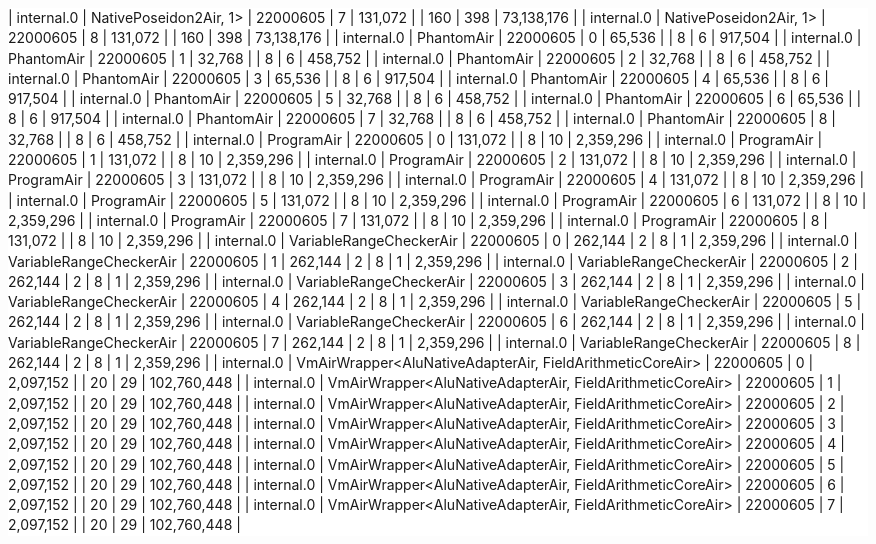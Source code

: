 | internal.0 | NativePoseidon2Air<BabyBearParameters>, 1> | 22000605 | 7 | 131,072 |  | 160 | 398 | 73,138,176 | 
| internal.0 | NativePoseidon2Air<BabyBearParameters>, 1> | 22000605 | 8 | 131,072 |  | 160 | 398 | 73,138,176 | 
| internal.0 | PhantomAir | 22000605 | 0 | 65,536 |  | 8 | 6 | 917,504 | 
| internal.0 | PhantomAir | 22000605 | 1 | 32,768 |  | 8 | 6 | 458,752 | 
| internal.0 | PhantomAir | 22000605 | 2 | 32,768 |  | 8 | 6 | 458,752 | 
| internal.0 | PhantomAir | 22000605 | 3 | 65,536 |  | 8 | 6 | 917,504 | 
| internal.0 | PhantomAir | 22000605 | 4 | 65,536 |  | 8 | 6 | 917,504 | 
| internal.0 | PhantomAir | 22000605 | 5 | 32,768 |  | 8 | 6 | 458,752 | 
| internal.0 | PhantomAir | 22000605 | 6 | 65,536 |  | 8 | 6 | 917,504 | 
| internal.0 | PhantomAir | 22000605 | 7 | 32,768 |  | 8 | 6 | 458,752 | 
| internal.0 | PhantomAir | 22000605 | 8 | 32,768 |  | 8 | 6 | 458,752 | 
| internal.0 | ProgramAir | 22000605 | 0 | 131,072 |  | 8 | 10 | 2,359,296 | 
| internal.0 | ProgramAir | 22000605 | 1 | 131,072 |  | 8 | 10 | 2,359,296 | 
| internal.0 | ProgramAir | 22000605 | 2 | 131,072 |  | 8 | 10 | 2,359,296 | 
| internal.0 | ProgramAir | 22000605 | 3 | 131,072 |  | 8 | 10 | 2,359,296 | 
| internal.0 | ProgramAir | 22000605 | 4 | 131,072 |  | 8 | 10 | 2,359,296 | 
| internal.0 | ProgramAir | 22000605 | 5 | 131,072 |  | 8 | 10 | 2,359,296 | 
| internal.0 | ProgramAir | 22000605 | 6 | 131,072 |  | 8 | 10 | 2,359,296 | 
| internal.0 | ProgramAir | 22000605 | 7 | 131,072 |  | 8 | 10 | 2,359,296 | 
| internal.0 | ProgramAir | 22000605 | 8 | 131,072 |  | 8 | 10 | 2,359,296 | 
| internal.0 | VariableRangeCheckerAir | 22000605 | 0 | 262,144 | 2 | 8 | 1 | 2,359,296 | 
| internal.0 | VariableRangeCheckerAir | 22000605 | 1 | 262,144 | 2 | 8 | 1 | 2,359,296 | 
| internal.0 | VariableRangeCheckerAir | 22000605 | 2 | 262,144 | 2 | 8 | 1 | 2,359,296 | 
| internal.0 | VariableRangeCheckerAir | 22000605 | 3 | 262,144 | 2 | 8 | 1 | 2,359,296 | 
| internal.0 | VariableRangeCheckerAir | 22000605 | 4 | 262,144 | 2 | 8 | 1 | 2,359,296 | 
| internal.0 | VariableRangeCheckerAir | 22000605 | 5 | 262,144 | 2 | 8 | 1 | 2,359,296 | 
| internal.0 | VariableRangeCheckerAir | 22000605 | 6 | 262,144 | 2 | 8 | 1 | 2,359,296 | 
| internal.0 | VariableRangeCheckerAir | 22000605 | 7 | 262,144 | 2 | 8 | 1 | 2,359,296 | 
| internal.0 | VariableRangeCheckerAir | 22000605 | 8 | 262,144 | 2 | 8 | 1 | 2,359,296 | 
| internal.0 | VmAirWrapper<AluNativeAdapterAir, FieldArithmeticCoreAir> | 22000605 | 0 | 2,097,152 |  | 20 | 29 | 102,760,448 | 
| internal.0 | VmAirWrapper<AluNativeAdapterAir, FieldArithmeticCoreAir> | 22000605 | 1 | 2,097,152 |  | 20 | 29 | 102,760,448 | 
| internal.0 | VmAirWrapper<AluNativeAdapterAir, FieldArithmeticCoreAir> | 22000605 | 2 | 2,097,152 |  | 20 | 29 | 102,760,448 | 
| internal.0 | VmAirWrapper<AluNativeAdapterAir, FieldArithmeticCoreAir> | 22000605 | 3 | 2,097,152 |  | 20 | 29 | 102,760,448 | 
| internal.0 | VmAirWrapper<AluNativeAdapterAir, FieldArithmeticCoreAir> | 22000605 | 4 | 2,097,152 |  | 20 | 29 | 102,760,448 | 
| internal.0 | VmAirWrapper<AluNativeAdapterAir, FieldArithmeticCoreAir> | 22000605 | 5 | 2,097,152 |  | 20 | 29 | 102,760,448 | 
| internal.0 | VmAirWrapper<AluNativeAdapterAir, FieldArithmeticCoreAir> | 22000605 | 6 | 2,097,152 |  | 20 | 29 | 102,760,448 | 
| internal.0 | VmAirWrapper<AluNativeAdapterAir, FieldArithmeticCoreAir> | 22000605 | 7 | 2,097,152 |  | 20 | 29 | 102,760,448 | 